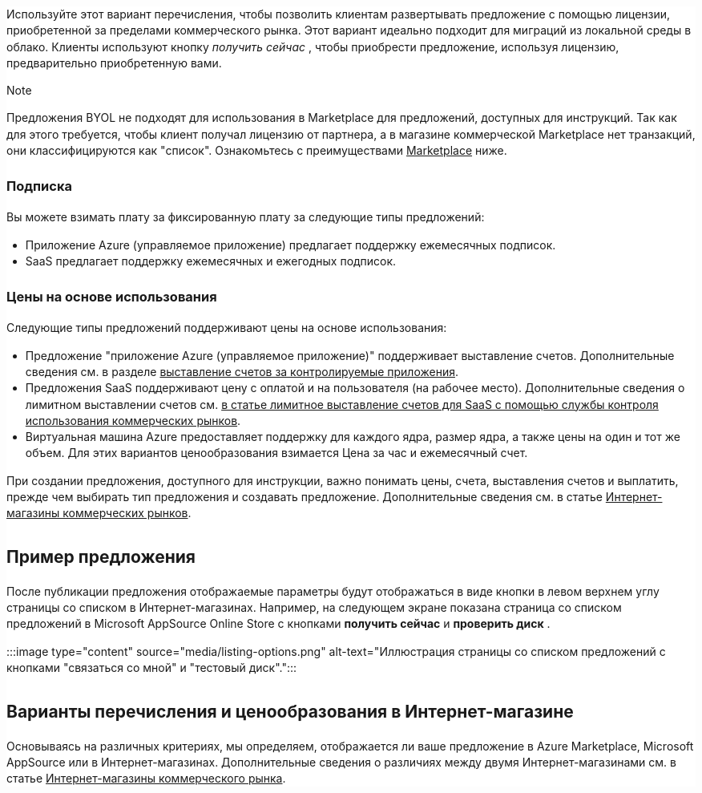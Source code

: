 Используйте этот вариант перечисления, чтобы позволить клиентам развертывать предложение с помощью лицензии, приобретенной за пределами коммерческого рынка. Этот вариант идеально подходит для миграций из локальной среды в облако. Клиенты используют кнопку _получить сейчас_ , чтобы приобрести предложение, используя лицензию, предварительно приобретенную вами.

> [!NOTE]
> Предложения BYOL не подходят для использования в Marketplace для предложений, доступных для инструкций. Так как для этого требуется, чтобы клиент получал лицензию от партнера, а в магазине коммерческой Marketplace нет транзакций, они классифицируются как "список". Ознакомьтесь с преимуществами [Marketplace](#marketplace-rewards) ниже.

### <a name="subscription"></a>Подписка

Вы можете взимать плату за фиксированную плату за следующие типы предложений:

- Приложение Azure (управляемое приложение) предлагает поддержку ежемесячных подписок.
- SaaS предлагает поддержку ежемесячных и ежегодных подписок.

### <a name="usage-based-pricing"></a>Цены на основе использования

Следующие типы предложений поддерживают цены на основе использования:

- Предложение "приложение Azure (управляемое приложение)" поддерживает выставление счетов. Дополнительные сведения см. в разделе [выставление счетов за контролируемые приложения](partner-center-portal/azure-app-metered-billing.md).
- Предложения SaaS поддерживают цену с оплатой и на пользователя (на рабочее место). Дополнительные сведения о лимитном выставлении счетов см. [в статье лимитное выставление счетов для SaaS с помощью службы контроля использования коммерческих рынков](partner-center-portal/saas-metered-billing.md).
- Виртуальная машина Azure предоставляет поддержку для каждого ядра, размер ядра, а также цены на один и тот же объем. Для этих вариантов ценообразования взимается Цена за час и ежемесячный счет.

При создании предложения, доступного для инструкции, важно понимать цены, счета, выставления счетов и выплатить, прежде чем выбирать тип предложения и создавать предложение. Дополнительные сведения см. в статье [Интернет-магазины коммерческих рынков](overview.md#commercial-marketplace-online-stores).

## <a name="sample-offer"></a>Пример предложения

После публикации предложения отображаемые параметры будут отображаться в виде кнопки в левом верхнем углу страницы со списком в Интернет-магазинах. Например, на следующем экране показана страница со списком предложений в Microsoft AppSource Online Store с кнопками **получить сейчас** и **проверить диск** .

:::image type="content" source="media/listing-options.png" alt-text="Иллюстрация страницы со списком предложений с кнопками &quot;связаться со мной&quot; и &quot;тестовый диск&quot;.":::

## <a name="listing-and-pricing-options-by-online-store"></a>Варианты перечисления и ценообразования в Интернет-магазине

Основываясь на различных критериях, мы определяем, отображается ли ваше предложение в Azure Marketplace, Microsoft AppSource или в Интернет-магазинах. Дополнительные сведения о различиях между двумя Интернет-магазинами см. в статье [Интернет-магазины коммерческого рынка](overview.md#commercial-marketplace-online-stores).
